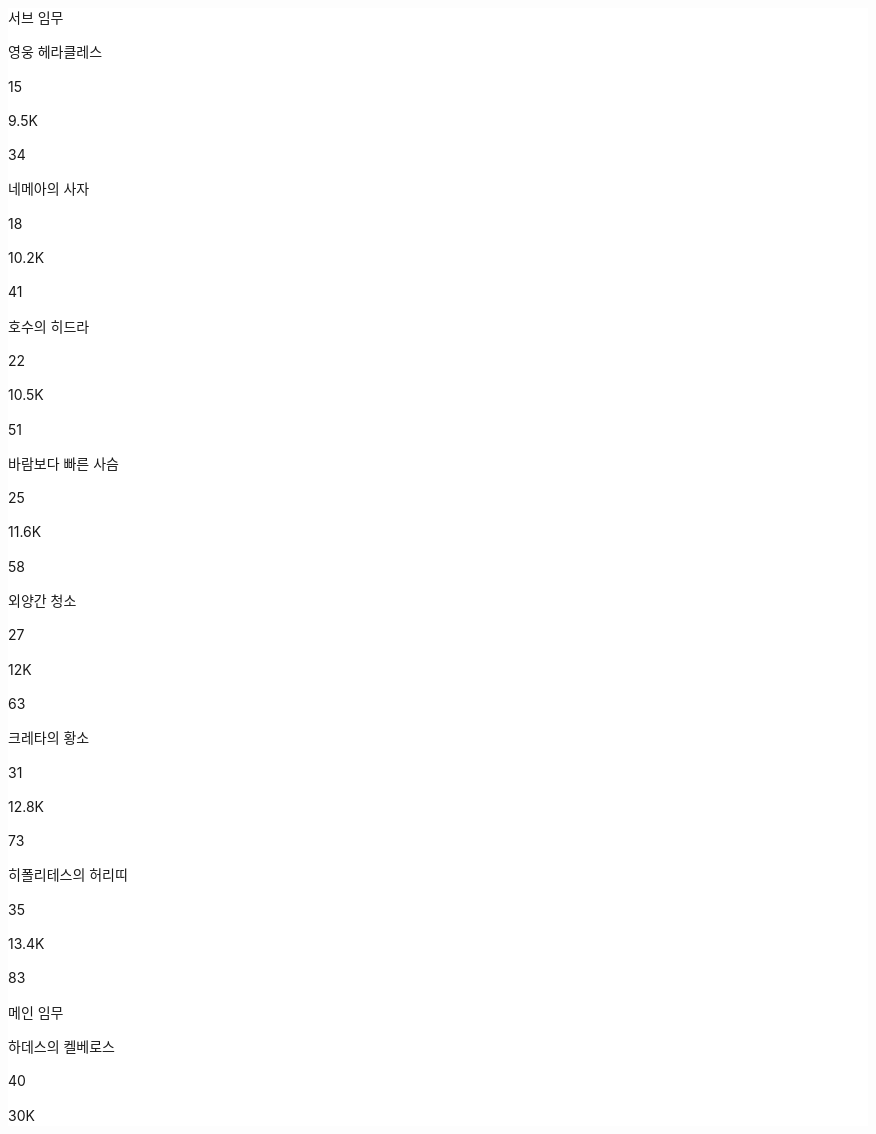 서브 임무

영웅 헤라클레스

15

9.5K

34

네메아의 사자

18

10.2K

41

호수의 히드라

22

10.5K

51

바람보다 빠른 사슴

25

11.6K

58

외양간 청소

27

12K

63

크레타의 황소

31

12.8K

73

히폴리테스의 허리띠

35

13.4K

83

메인 임무

하데스의 켈베로스

40

30K
